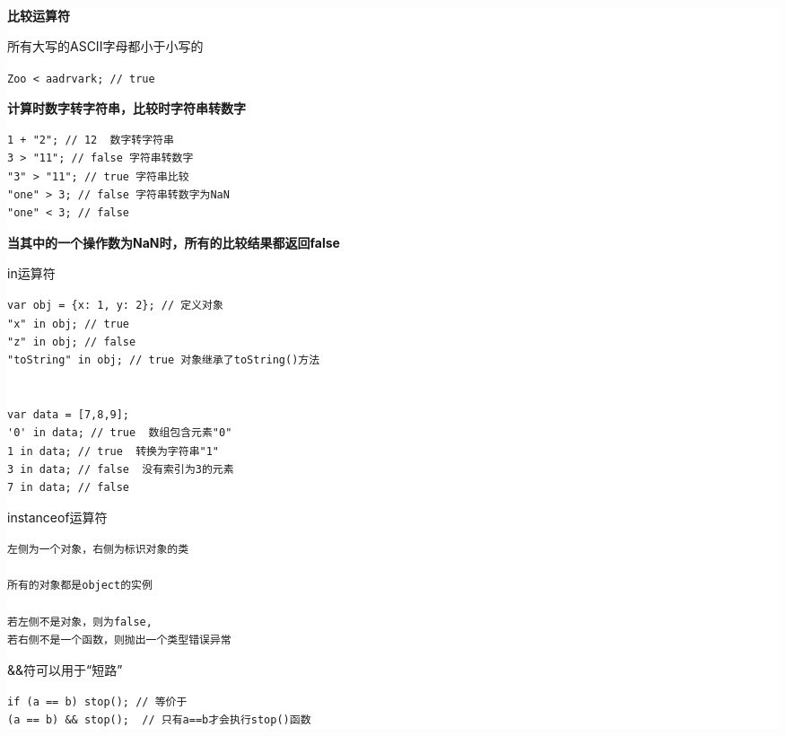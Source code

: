 

**比较运算符**

所有大写的ASCII字母都小于小写的

```
Zoo < aadrvark; // true
```

**计算时数字转字符串，比较时字符串转数字**

```
1 + "2"; // 12  数字转字符串
3 > "11"; // false 字符串转数字  
"3" > "11"; // true 字符串比较
"one" > 3; // false 字符串转数字为NaN
"one" < 3; // false
```

**当其中的一个操作数为NaN时，所有的比较结果都返回false**



in运算符



```
var obj = {x: 1, y: 2}; // 定义对象
"x" in obj; // true
"z" in obj; // false
"toString" in obj; // true 对象继承了toString()方法


var data = [7,8,9];
'0' in data; // true  数组包含元素"0"
1 in data; // true  转换为字符串"1"
3 in data; // false  没有索引为3的元素
7 in data; // false
```



instanceof运算符

```
左侧为一个对象，右侧为标识对象的类

所有的对象都是object的实例

若左侧不是对象，则为false,
若右侧不是一个函数，则抛出一个类型错误异常
```



&&符可以用于“短路”

```
if (a == b) stop(); // 等价于
(a == b) && stop();  // 只有a==b才会执行stop()函数
```
